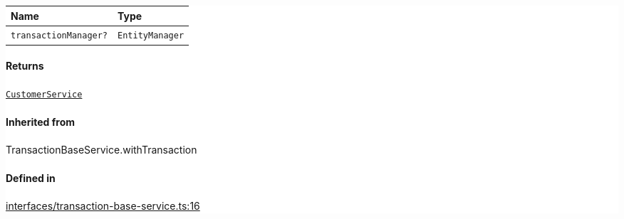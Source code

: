 | Name | Type |
| :------ | :------ |
| `transactionManager?` | `EntityManager` |

#### Returns

[`CustomerService`](CustomerService.md)

#### Inherited from

TransactionBaseService.withTransaction

#### Defined in

[interfaces/transaction-base-service.ts:16](https://github.com/medusajs/medusa/blob/6663a629/packages/medusa/src/interfaces/transaction-base-service.ts#L16)
